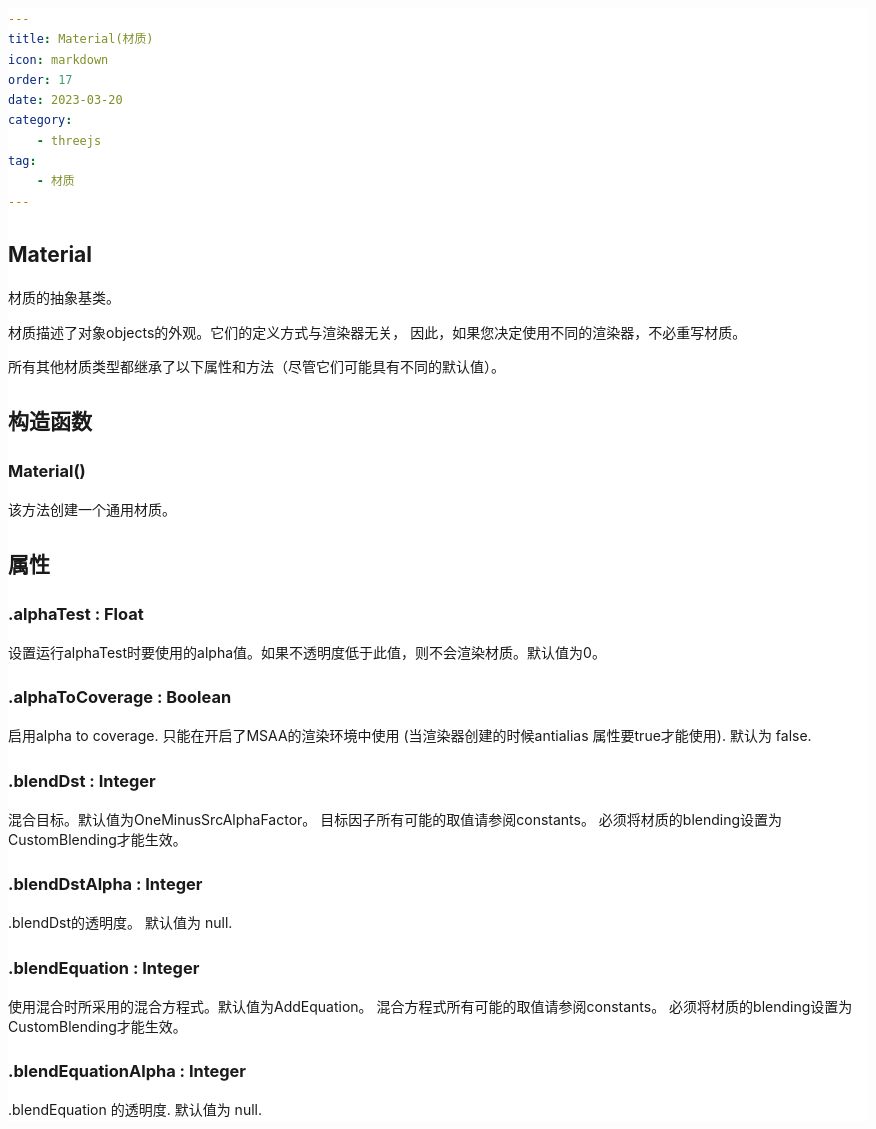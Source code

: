 ```yaml
---
title: Material(材质)
icon: markdown
order: 17
date: 2023-03-20
category:
    - threejs
tag:
    - 材质
---
```


## Material

材质的抽象基类。

材质描述了对象objects的外观。它们的定义方式与渲染器无关， 因此，如果您决定使用不同的渲染器，不必重写材质。

所有其他材质类型都继承了以下属性和方法（尽管它们可能具有不同的默认值）。

## 构造函数

### Material()

该方法创建一个通用材质。

## 属性

### .alphaTest : Float

设置运行alphaTest时要使用的alpha值。如果不透明度低于此值，则不会渲染材质。默认值为0。

### .alphaToCoverage : Boolean

启用alpha to coverage. 只能在开启了MSAA的渲染环境中使用 (当渲染器创建的时候antialias 属性要true才能使用). 默认为 false.

### .blendDst : Integer

混合目标。默认值为OneMinusSrcAlphaFactor。 目标因子所有可能的取值请参阅constants。 必须将材质的blending设置为CustomBlending才能生效。

### .blendDstAlpha : Integer

.blendDst的透明度。 默认值为 null.

### .blendEquation : Integer

使用混合时所采用的混合方程式。默认值为AddEquation。 混合方程式所有可能的取值请参阅constants。 必须将材质的blending设置为CustomBlending才能生效。

### .blendEquationAlpha : Integer

.blendEquation 的透明度. 默认值为 null.

